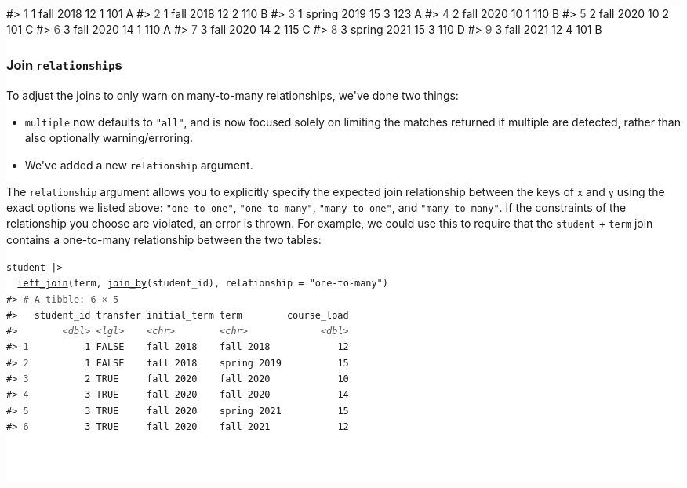 <span><span class='c'>#&gt; <span style='color: #555555;'>1</span>          1 fall 2018            12             1    101 A    </span></span>
<span><span class='c'>#&gt; <span style='color: #555555;'>2</span>          1 fall 2018            12             2    110 B    </span></span>
<span><span class='c'>#&gt; <span style='color: #555555;'>3</span>          1 spring 2019          15             3    123 A    </span></span>
<span><span class='c'>#&gt; <span style='color: #555555;'>4</span>          2 fall 2020            10             1    110 B    </span></span>
<span><span class='c'>#&gt; <span style='color: #555555;'>5</span>          2 fall 2020            10             2    101 C    </span></span>
<span><span class='c'>#&gt; <span style='color: #555555;'>6</span>          3 fall 2020            14             1    110 A    </span></span>
<span><span class='c'>#&gt; <span style='color: #555555;'>7</span>          3 fall 2020            14             2    115 C    </span></span>
<span><span class='c'>#&gt; <span style='color: #555555;'>8</span>          3 spring 2021          15             3    110 D    </span></span>
<span><span class='c'>#&gt; <span style='color: #555555;'>9</span>          3 fall 2021            12             4    101 B</span></span>
<span></span></code></pre>

</div>

### Join `relationship`s

To adjust the joins to only warn on many-to-many relationships, we've done two things:

-   `multiple` now defaults to `"all"`, and is now focused solely on limiting the matches returned if multiple are detected, rather than also optionally warning/erroring.

-   We've added a new `relationship` argument.

The `relationship` argument allows you to explicitly specify the expected join relationship between the keys of `x` and `y` using the exact options we listed above: `"one-to-one"`, `"one-to-many"`, `"many-to-one"`, and `"many-to-many"`. If the constraints of the relationship you choose are violated, an error is thrown. For example, we could use this to require that the `student` + `term` join contains a one-to-many relationship between the two tables:

<div class="highlight">

<pre class='chroma'><code class='language-r' data-lang='r'><span><span class='nv'>student</span> <span class='o'>|&gt;</span></span>
<span>  <span class='nf'><a href='https://dplyr.tidyverse.org/reference/mutate-joins.html'>left_join</a></span><span class='o'>(</span><span class='nv'>term</span>, <span class='nf'><a href='https://dplyr.tidyverse.org/reference/join_by.html'>join_by</a></span><span class='o'>(</span><span class='nv'>student_id</span><span class='o'>)</span>, relationship <span class='o'>=</span> <span class='s'>"one-to-many"</span><span class='o'>)</span></span>
<span><span class='c'>#&gt; <span style='color: #555555;'># A tibble: 6 × 5</span></span></span>
<span><span class='c'>#&gt;   student_id transfer initial_term term        course_load</span></span>
<span><span class='c'>#&gt;        <span style='color: #555555; font-style: italic;'>&lt;dbl&gt;</span> <span style='color: #555555; font-style: italic;'>&lt;lgl&gt;</span>    <span style='color: #555555; font-style: italic;'>&lt;chr&gt;</span>        <span style='color: #555555; font-style: italic;'>&lt;chr&gt;</span>             <span style='color: #555555; font-style: italic;'>&lt;dbl&gt;</span></span></span>
<span><span class='c'>#&gt; <span style='color: #555555;'>1</span>          1 FALSE    fall 2018    fall 2018            12</span></span>
<span><span class='c'>#&gt; <span style='color: #555555;'>2</span>          1 FALSE    fall 2018    spring 2019          15</span></span>
<span><span class='c'>#&gt; <span style='color: #555555;'>3</span>          2 TRUE     fall 2020    fall 2020            10</span></span>
<span><span class='c'>#&gt; <span style='color: #555555;'>4</span>          3 TRUE     fall 2020    fall 2020            14</span></span>
<span><span class='c'>#&gt; <span style='color: #555555;'>5</span>          3 TRUE     fall 2020    spring 2021          15</span></span>
<span><span class='c'>#&gt; <span style='color: #555555;'>6</span>          3 TRUE     fall 2020    fall 2021            12</span></span>